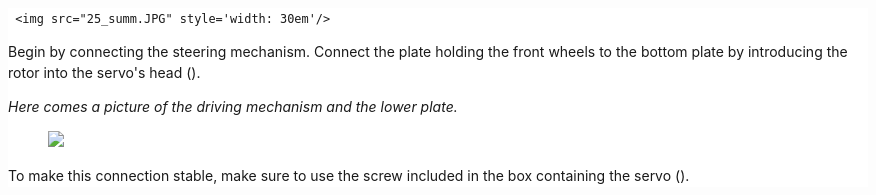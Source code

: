      <img src="25_summ.JPG" style='width: 30em'/>
</figure>
<Explain first how to insert the servo motor>  

Begin by connecting the steering mechanism. Connect the plate holding the front wheels to the bottom plate by introducing the rotor into the servo's head ([](#fig:servo_bottom_plate)).  

_Here comes a picture of the driving mechanism and the lower plate._
<figure id="servo_bottom_plate" figure-caption="Connecting Plates: Part 1">
     <img src=".JPG" style='width: 30em'/>
</figure>

To make this connection stable, make sure to use the screw included in the box containing the servo ([](#fig:servo_screw)).

<figure id="fig:steer_3" figure-caption="Steering Mechanism: Part 2">